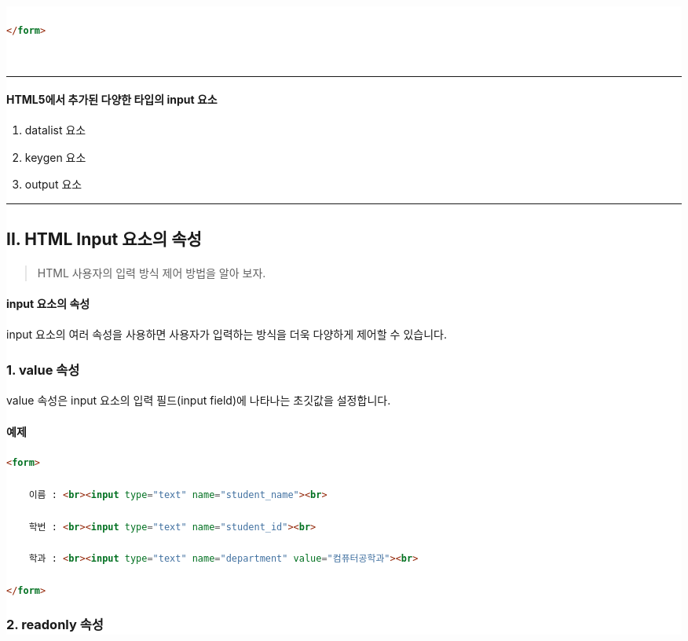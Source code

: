 ````html

</form>
````

​    

  

____

#### HTML5에서 추가된 다양한 타입의 input 요소

  

1. datalist 요소

2. keygen 요소

3. output 요소

     

____

  

  

## II. HTML Input 요소의 속성

> HTML 사용자의 입력 방식 제어 방법을 알아 보자.

   

#### input 요소의 속성

input 요소의 여러 속성을 사용하면 사용자가 입력하는 방식을 더욱 다양하게 제어할 수 있습니다.

  

### 1. value 속성

value 속성은 input 요소의 입력 필드(input field)에 나타나는 초깃값을 설정합니다.

#### 예제

```html
<form>

    이름 : <br><input type="text" name="student_name"><br>

    학번 : <br><input type="text" name="student_id"><br>

    학과 : <br><input type="text" name="department" value="컴퓨터공학과"><br>

</form>
```

  

### 2. readonly 속성
